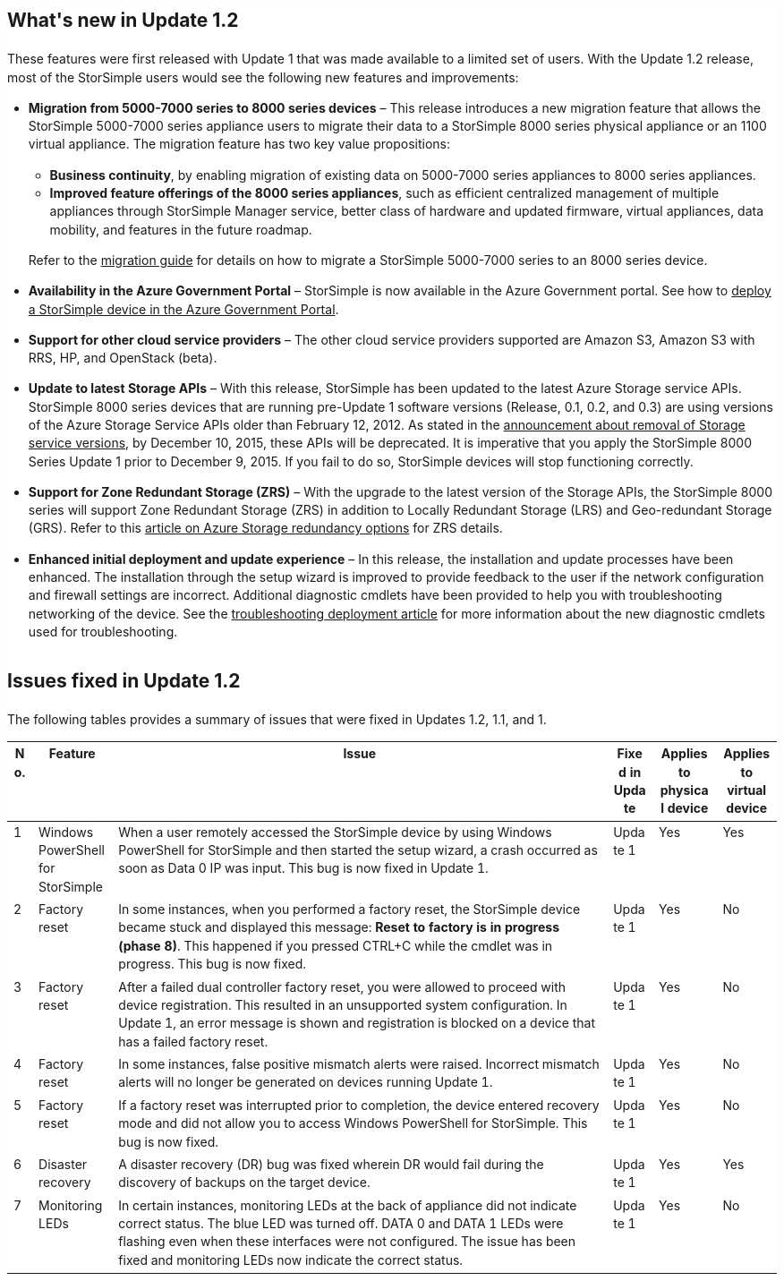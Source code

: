 
## What's new in Update 1.2

These features were first released with Update 1 that was made available to a limited set of users. With the Update 1.2 release, most of the StorSimple users would see the following new features and improvements:

- **Migration from 5000-7000 series to 8000 series devices** – This release introduces a new migration feature that allows the StorSimple 5000-7000 series appliance users to migrate their data to a StorSimple 8000 series physical appliance or an 1100 virtual appliance. The migration feature has two key value propositions:                                                                  

    - **Business continuity**, by enabling migration of existing data on 5000-7000 series appliances to 8000 series appliances.
    - **Improved feature offerings of the 8000 series appliances**, such as efficient centralized management of multiple appliances through StorSimple Manager service, better class of hardware and updated firmware, virtual appliances, data mobility, and features in the future roadmap.

    Refer to the [migration guide](http://www.microsoft.com/download/details.aspx?id=47322) for details on how to migrate a StorSimple 5000-7000 series to an 8000 series device. 

- **Availability in the Azure Government Portal** – StorSimple is now available in the Azure Government portal. See how to [deploy a StorSimple device in the Azure Government Portal](storsimple-deployment-walkthrough-gov.md).

- **Support for other cloud service providers** – The other cloud service providers supported are Amazon S3, Amazon S3 with RRS, HP, and OpenStack (beta).

- **Update to latest Storage APIs** – With this release, StorSimple has been updated to the latest Azure Storage service APIs. StorSimple 8000 series devices that are running  pre-Update 1 software versions (Release, 0.1, 0.2, and 0.3) are using versions of the Azure Storage Service APIs older than February 12, 2012. As stated in the [announcement about removal of Storage service versions](http://azure.microsoft.com/blog/2014/08/04/microsoft-azure-storage-service-version-removal/), by December 10, 2015, these APIs will be deprecated. It is imperative that you apply the StorSimple 8000 Series Update 1 prior to December 9, 2015. If you fail to do so, StorSimple devices will stop functioning correctly.

- **Support for Zone Redundant Storage (ZRS)** – With the upgrade to the latest version of the Storage APIs, the StorSimple 8000 series will support Zone Redundant Storage (ZRS) in addition to Locally Redundant Storage (LRS) and Geo-redundant Storage (GRS). Refer to this [article on Azure Storage redundancy options](../storage/storage-redundancy.md) for ZRS details.

- **Enhanced initial deployment and update experience** – In this release, the installation and update processes have been enhanced. The installation through the setup wizard is improved to provide feedback to the user if the network configuration and firewall settings are incorrect. Additional diagnostic cmdlets have been provided to help you with troubleshooting networking of the device. See  the [troubleshooting deployment article](storsimple-troubleshoot-deployment.md) for more information about the new diagnostic cmdlets used for troubleshooting.

## Issues fixed in Update 1.2

The following tables provides a summary of issues that were fixed in Updates 1.2, 1.1, and 1.    


| No. | Feature | Issue | Fixed in Update | Applies to physical device | Applies to virtual device |
|-----|---------|-------|-----------------|---------------------------------|--------------------------------|
| 1 | Windows PowerShell for StorSimple | When a user remotely accessed the StorSimple device by using Windows PowerShell for StorSimple and then started the setup wizard, a crash occurred as soon as Data 0 IP was input. This bug is now fixed in Update 1. | Update 1 | Yes | Yes |
| 2 | Factory reset | In some instances, when you performed a factory reset, the StorSimple device became stuck and displayed this message: **Reset to factory is in progress (phase 8)**. This happened if you pressed CTRL+C while the cmdlet was in progress. This bug is now fixed.| Update 1 | Yes | No |
| 3 | Factory reset | After a failed dual controller factory reset, you were allowed to proceed with device registration. This resulted in an unsupported system configuration. In Update 1, an error message is shown and registration is blocked on a device that has a failed factory reset. | Update 1 | Yes | No |
| 4 | Factory reset | In some instances, false positive mismatch alerts were raised. Incorrect mismatch alerts will no longer be generated on devices running Update 1. | Update 1 | Yes | No |
| 5 | Factory reset | If a factory reset was interrupted prior to completion, the device entered recovery mode and did not allow you to access Windows PowerShell for StorSimple. This bug is now fixed. | Update 1 | Yes | No |
| 6 | Disaster recovery | A disaster recovery (DR) bug was fixed wherein DR would fail during the discovery of backups on the target device. | Update 1 | Yes | Yes |
| 7 | Monitoring LEDs | In certain instances, monitoring LEDs at the back of appliance did not indicate correct status. The blue LED was turned off. DATA 0 and DATA 1 LEDs were flashing even when these interfaces were not configured. The issue has been fixed and monitoring LEDs now indicate the correct status.  | Update 1 | Yes | No |